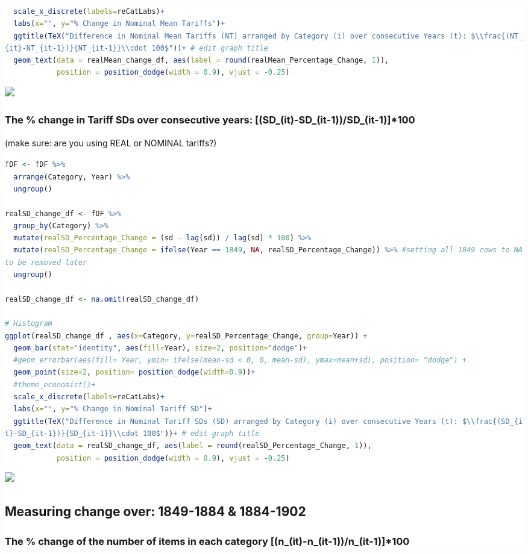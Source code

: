 ``` r
  scale_x_discrete(labels=reCatLabs)+
  labs(x="", y="% Change in Nominal Mean Tariffs")+
  ggtitle(TeX("Difference in Nominal Mean Tariffs (NT) arranged by Category (i) over consecutive Years (t): $\\frac{(NT_{it}-NT_{it-1})}{NT_{it-1}}\\cdot 100$"))+ # edit graph title
  geom_text(data = realMean_change_df, aes(label = round(realMean_Percentage_Change, 1)), 
            position = position_dodge(width = 0.9), vjust = -0.25)
```

![](RAship-Data-Analysis_files/figure-gfm/graph4-1.png)

### The % change in Tariff SDs over consecutive years: \[(SD\_(it)-SD\_(it-1))/SD\_(it-1)\]\*100

(make sure: are you using REAL or NOMINAL tariffs?)

``` r
fDF <- fDF %>%
  arrange(Category, Year) %>%
  ungroup()

realSD_change_df <- fDF %>%
  group_by(Category) %>%
  mutate(realSD_Percentage_Change = (sd - lag(sd)) / lag(sd) * 100) %>%
  mutate(realSD_Percentage_Change = ifelse(Year == 1849, NA, realSD_Percentage_Change)) %>% #setting all 1849 rows to NA to be removed later
  ungroup()

realSD_change_df <- na.omit(realSD_change_df)

# Histogram
ggplot(realSD_change_df , aes(x=Category, y=realSD_Percentage_Change, group=Year)) + 
  geom_bar(stat="identity", aes(fill=Year), size=2, position="dodge")+
  #geom_errorbar(aes(fill= Year, ymin= ifelse(mean-sd < 0, 0, mean-sd), ymax=mean+sd), position= "dodge") +
  geom_point(size=2, position= position_dodge(width=0.9))+
  #theme_economist()+
  scale_x_discrete(labels=reCatLabs)+
  labs(x="", y="% Change in Nominal Tariff SD")+
  ggtitle(TeX("Difference in Nominal Tariff SDs (SD) arranged by Category (i) over consecutive Years (t): $\\frac{(SD_{it}-SD_{it-1})}{SD_{it-1}}\\cdot 100$"))+ # edit graph title
  geom_text(data = realSD_change_df, aes(label = round(realSD_Percentage_Change, 1)), 
            position = position_dodge(width = 0.9), vjust = -0.25)
```

![](RAship-Data-Analysis_files/figure-gfm/graph5-1.png)

## Measuring change over: 1849-1884 & 1884-1902

### The % change of the number of items in each category \[(n\_(it)-n\_(it-1))/n\_(it-1)\]\*100
